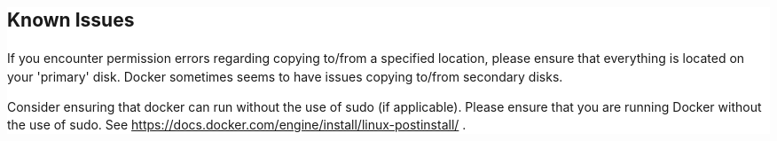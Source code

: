 ## Known Issues
If you encounter permission errors regarding copying to/from a specified location, please ensure that everything is located on your 'primary' disk. Docker sometimes seems to have issues copying to/from secondary disks.

Consider ensuring that docker can run without the use of sudo (if applicable). Please ensure that you are running Docker without the use of sudo. See https://docs.docker.com/engine/install/linux-postinstall/ .
